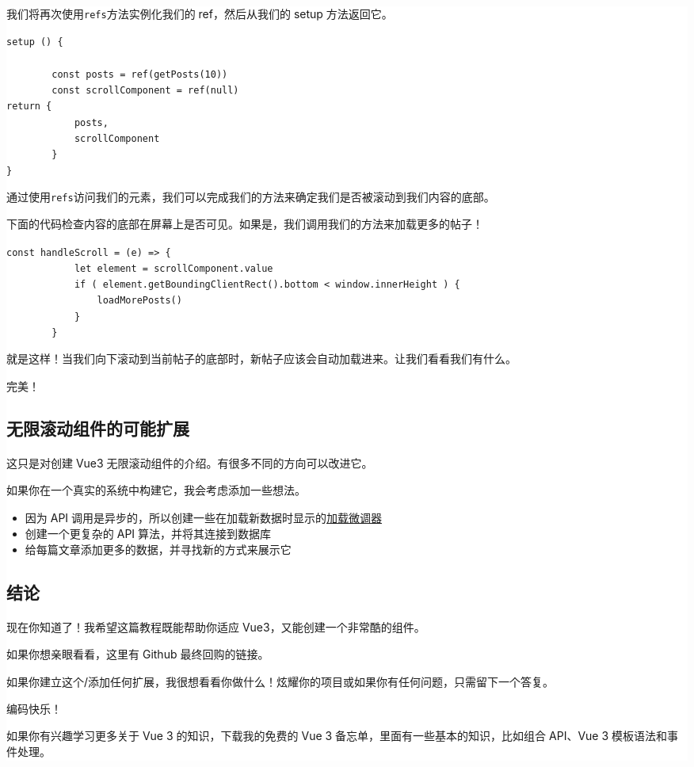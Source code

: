 我们将再次使用`refs`方法实例化我们的 ref，然后从我们的 setup 方法返回它。

```
setup () {

		const posts = ref(getPosts(10))
		const scrollComponent = ref(null)
return {
			posts,
			scrollComponent
		}
}
```

通过使用`refs`访问我们的元素，我们可以完成我们的方法来确定我们是否被滚动到我们内容的底部。

下面的代码检查内容的底部在屏幕上是否可见。如果是，我们调用我们的方法来加载更多的帖子！

```
const handleScroll = (e) => {
			let element = scrollComponent.value
			if ( element.getBoundingClientRect().bottom < window.innerHeight ) {
				loadMorePosts()
			}
		}
```

就是这样！当我们向下滚动到当前帖子的底部时，新帖子应该会自动加载进来。让我们看看我们有什么。

完美！

## 无限滚动组件的可能扩展

这只是对创建 Vue3 无限滚动组件的介绍。有很多不同的方向可以改进它。

如果你在一个真实的系统中构建它，我会考虑添加一些想法。

*   因为 API 调用是异步的，所以创建一些在加载新数据时显示的[加载微调器](https://learnvue.co/2020/04/vue-skeleton-loading-screen-using-suspense-components-daily-vue-4/)
*   创建一个更复杂的 API 算法，并将其连接到数据库
*   给每篇文章添加更多的数据，并寻找新的方式来展示它

## 结论

现在你知道了！我希望这篇教程既能帮助你适应 Vue3，又能创建一个非常酷的组件。

如果你想亲眼看看，这里有 Github 最终回购的链接。

如果你建立这个/添加任何扩展，我很想看看你做什么！炫耀你的项目或如果你有任何问题，只需留下一个答复。

编码快乐！

如果你有兴趣学习更多关于 Vue 3 的知识，下载我的免费的 Vue 3 备忘单，里面有一些基本的知识，比如组合 API、Vue 3 模板语法和事件处理。